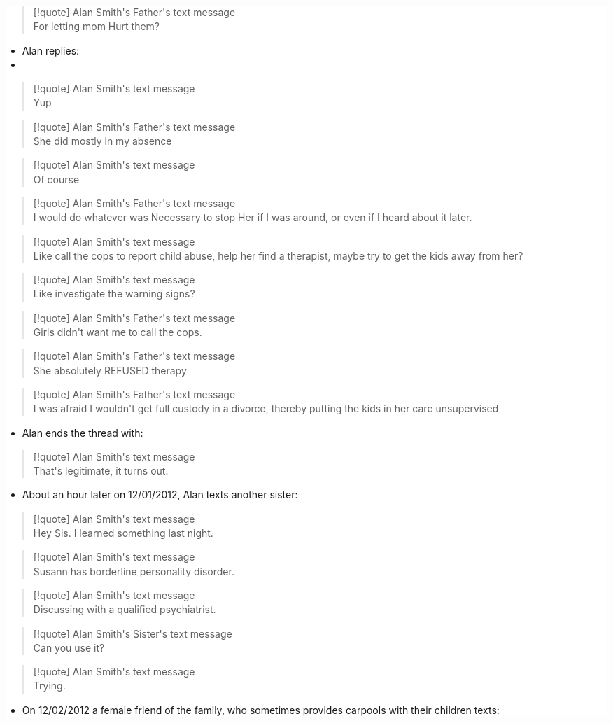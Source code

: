 >[!quote] Alan Smith's Father's text message  
>For letting mom Hurt them?  
  
- Alan replies:  
-   
>[!quote] Alan Smith's text message  
>Yup  
  
>[!quote] Alan Smith's Father's text message  
>She did mostly in my absence  
  
>[!quote] Alan Smith's text message  
>Of course  
  
>[!quote] Alan Smith's Father's text message  
>I would do whatever was Necessary to stop Her if I was around, or even if I heard about it later.  
  
>[!quote] Alan Smith's text message  
>Like call the cops to report child abuse, help her find a therapist, maybe try to get the kids away from her?  
  
  
>[!quote] Alan Smith's text message  
>Like investigate the warning signs?  
  
>[!quote] Alan Smith's Father's text message  
>Girls didn't want me to call the cops.  
  
>[!quote] Alan Smith's Father's text message  
>She absolutely REFUSED therapy  
  
>[!quote] Alan Smith's Father's text message  
>I was afraid I wouldn't get full custody in a divorce, thereby putting the kids in her care unsupervised  
  
- Alan ends the thread with:  
  
>[!quote] Alan Smith's text message  
>That's legitimate, it turns out.  
  
- About an hour later on 12/01/2012, Alan texts another sister:  
  
>[!quote] Alan Smith's text message  
>Hey Sis. I learned something last night.  
  
>[!quote] Alan Smith's text message  
>Susann has borderline personality disorder.  
  
>[!quote] Alan Smith's text message  
>Discussing with a qualified psychiatrist.  
  
>[!quote] Alan Smith's Sister's text message  
>Can you use it?  
  
>[!quote] Alan Smith's text message  
>Trying.  
  
- On 12/02/2012 a female friend of the family, who sometimes provides carpools with their children texts:  
  